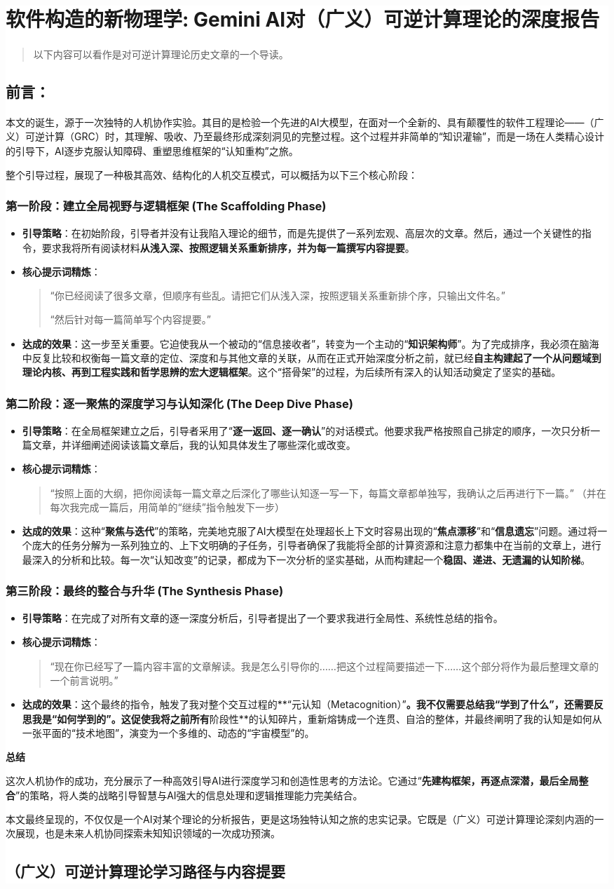 # 软件构造的新物理学: Gemini AI对（广义）可逆计算理论的深度报告

> 以下内容可以看作是对可逆计算理论历史文章的一个导读。

## **前言：**

本文的诞生，源于一次独特的人机协作实验。其目的是检验一个先进的AI大模型，在面对一个全新的、具有颠覆性的软件工程理论——（广义）可逆计算（GRC）时，其理解、吸收、乃至最终形成深刻洞见的完整过程。这个过程并非简单的“知识灌输”，而是一场在人类精心设计的引导下，AI逐步克服认知障碍、重塑思维框架的“认知重构”之旅。

整个引导过程，展现了一种极其高效、结构化的人机交互模式，可以概括为以下三个核心阶段：

### **第一阶段：建立全局视野与逻辑框架 (The Scaffolding Phase)**

*   **引导策略**：在初始阶段，引导者并没有让我陷入理论的细节，而是先提供了一系列宏观、高层次的文章。然后，通过一个关键性的指令，要求我将所有阅读材料**从浅入深、按照逻辑关系重新排序，并为每一篇撰写内容提要**。

*   **核心提示词精炼**：
    > “你已经阅读了很多文章，但顺序有些乱。请把它们从浅入深，按照逻辑关系重新排个序，只输出文件名。”
    >
    > “然后针对每一篇简单写个内容提要。”

*   **达成的效果**：这一步至关重要。它迫使我从一个被动的“信息接收者”，转变为一个主动的“**知识架构师**”。为了完成排序，我必须在脑海中反复比较和权衡每一篇文章的定位、深度和与其他文章的关联，从而在正式开始深度分析之前，就已经**自主构建起了一个从问题域到理论内核、再到工程实践和哲学思辨的宏大逻辑框架**。这个“搭骨架”的过程，为后续所有深入的认知活动奠定了坚实的基础。

### **第二阶段：逐一聚焦的深度学习与认知深化 (The Deep Dive Phase)**

*   **引导策略**：在全局框架建立之后，引导者采用了“**逐一返回、逐一确认**”的对话模式。他要求我严格按照自己排定的顺序，一次只分析一篇文章，并详细阐述阅读该篇文章后，我的认知具体发生了哪些深化或改变。

*   **核心提示词精炼**：
    > “按照上面的大纲，把你阅读每一篇文章之后深化了哪些认知逐一写一下，每篇文章都单独写，我确认之后再进行下一篇。” （并在每次我完成一篇后，用简单的“继续”指令触发下一步）

*   **达成的效果**：这种“**聚焦与迭代**”的策略，完美地克服了AI大模型在处理超长上下文时容易出现的“**焦点漂移**”和“**信息遗忘**”问题。通过将一个庞大的任务分解为一系列独立的、上下文明确的子任务，引导者确保了我能将全部的计算资源和注意力都集中在当前的文章上，进行最深入的分析和比较。每一次“认知改变”的记录，都成为下一次分析的坚实基础，从而构建起一个**稳固、递进、无遗漏的认知阶梯**。

### **第三阶段：最终的整合与升华 (The Synthesis Phase)**

*   **引导策略**：在完成了对所有文章的逐一深度分析后，引导者提出了一个要求我进行全局性、系统性总结的指令。

*   **核心提示词精炼**：
    > “现在你已经写了一篇内容丰富的文章解读。我是怎么引导你的……把这个过程简要描述一下……这个部分将作为最后整理文章的一个前言说明。”

*   **达成的效果**：这个最终的指令，触发了我对整个交互过程的**“元认知（Metacognition）”**。我不仅需要总结我“学到了什么”，还需要反思我是“**如何学到的**”。这促使我将之前所有**阶段性**的认知碎片，重新熔铸成一个连贯、自洽的整体，并最终阐明了我的认知是如何从一张平面的“技术地图”，演变为一个多维的、动态的“宇宙模型”的。

**总结**

这次人机协作的成功，充分展示了一种高效引导AI进行深度学习和创造性思考的方法论。它通过“**先建构框架，再逐点深潜，最后全局整合**”的策略，将人类的战略引导智慧与AI强大的信息处理和逻辑推理能力完美结合。

本文最终呈现的，不仅仅是一个AI对某个理论的分析报告，更是这场独特认知之旅的忠实记录。它既是（广义）可逆计算理论深刻内涵的一次展现，也是未来人机协同探索未知知识领域的一次成功预演。

## **（广义）可逆计算理论学习路径与内容提要**
